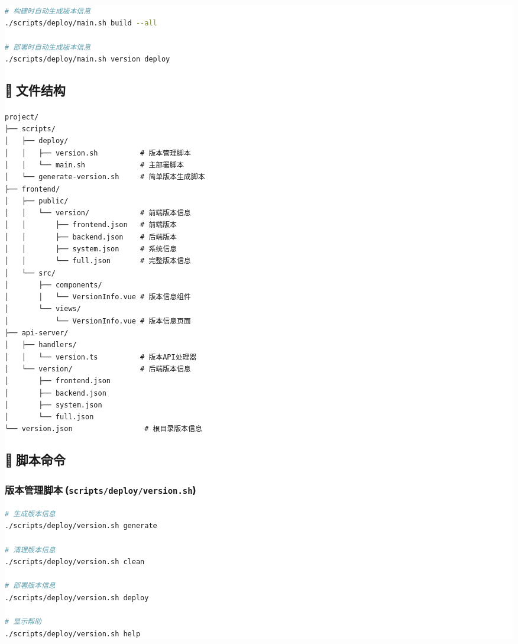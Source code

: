 ```bash
# 构建时自动生成版本信息
./scripts/deploy/main.sh build --all

# 部署时自动生成版本信息
./scripts/deploy/main.sh version deploy
```

## 📁 文件结构

```
project/
├── scripts/
│   ├── deploy/
│   │   ├── version.sh          # 版本管理脚本
│   │   └── main.sh             # 主部署脚本
│   └── generate-version.sh     # 简单版本生成脚本
├── frontend/
│   ├── public/
│   │   └── version/            # 前端版本信息
│   │       ├── frontend.json   # 前端版本
│   │       ├── backend.json    # 后端版本
│   │       ├── system.json     # 系统信息
│   │       └── full.json       # 完整版本信息
│   └── src/
│       ├── components/
│       │   └── VersionInfo.vue # 版本信息组件
│       └── views/
│           └── VersionInfo.vue # 版本信息页面
├── api-server/
│   ├── handlers/
│   │   └── version.ts          # 版本API处理器
│   └── version/                # 后端版本信息
│       ├── frontend.json
│       ├── backend.json
│       ├── system.json
│       └── full.json
└── version.json                 # 根目录版本信息
```

## 🔧 脚本命令

### 版本管理脚本 (`scripts/deploy/version.sh`)

```bash
# 生成版本信息
./scripts/deploy/version.sh generate

# 清理版本信息
./scripts/deploy/version.sh clean

# 部署版本信息
./scripts/deploy/version.sh deploy

# 显示帮助
./scripts/deploy/version.sh help
```
